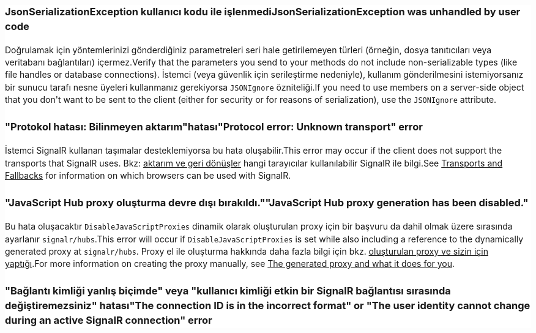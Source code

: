 ### <a name="jsonserializationexception-was-unhandled-by-user-code"></a><span data-ttu-id="9c9fc-233">JsonSerializationException kullanıcı kodu ile işlenmedi</span><span class="sxs-lookup"><span data-stu-id="9c9fc-233">JsonSerializationException was unhandled by user code</span></span>

<span data-ttu-id="9c9fc-234">Doğrulamak için yöntemlerinizi gönderdiğiniz parametreleri seri hale getirilemeyen türleri (örneğin, dosya tanıtıcıları veya veritabanı bağlantıları) içermez.</span><span class="sxs-lookup"><span data-stu-id="9c9fc-234">Verify that the parameters you send to your methods do not include non-serializable types (like file handles or database connections).</span></span> <span data-ttu-id="9c9fc-235">İstemci (veya güvenlik için serileştirme nedeniyle), kullanım gönderilmesini istemiyorsanız bir sunucu tarafı nesne üyeleri kullanmanız gerekiyorsa `JSONIgnore` özniteliği.</span><span class="sxs-lookup"><span data-stu-id="9c9fc-235">If you need to use members on a server-side object that you don't want to be sent to the client (either for security or for reasons of serialization), use the `JSONIgnore` attribute.</span></span>

### <a name="protocol-error-unknown-transport-error"></a><span data-ttu-id="9c9fc-236">"Protokol hatası: Bilinmeyen aktarım"hatası</span><span class="sxs-lookup"><span data-stu-id="9c9fc-236">"Protocol error: Unknown transport" error</span></span>

<span data-ttu-id="9c9fc-237">İstemci SignalR kullanan taşımalar desteklemiyorsa bu hata oluşabilir.</span><span class="sxs-lookup"><span data-stu-id="9c9fc-237">This error may occur if the client does not support the transports that SignalR uses.</span></span> <span data-ttu-id="9c9fc-238">Bkz: [aktarım ve geri dönüşler](../getting-started/introduction-to-signalr.md#transports) hangi tarayıcılar kullanılabilir SignalR ile bilgi.</span><span class="sxs-lookup"><span data-stu-id="9c9fc-238">See [Transports and Fallbacks](../getting-started/introduction-to-signalr.md#transports) for information on which browsers can be used with SignalR.</span></span>

### <a name="javascript-hub-proxy-generation-has-been-disabled"></a><span data-ttu-id="9c9fc-239">"JavaScript Hub proxy oluşturma devre dışı bırakıldı."</span><span class="sxs-lookup"><span data-stu-id="9c9fc-239">"JavaScript Hub proxy generation has been disabled."</span></span>

<span data-ttu-id="9c9fc-240">Bu hata oluşacaktır `DisableJavaScriptProxies` dinamik olarak oluşturulan proxy için bir başvuru da dahil olmak üzere sırasında ayarlanır `signalr/hubs`.</span><span class="sxs-lookup"><span data-stu-id="9c9fc-240">This error will occur if `DisableJavaScriptProxies` is set while also including a reference to the dynamically generated proxy at `signalr/hubs`.</span></span> <span data-ttu-id="9c9fc-241">Proxy el ile oluşturma hakkında daha fazla bilgi için bkz. [oluşturulan proxy ve sizin için yaptığı](../guide-to-the-api/hubs-api-guide-javascript-client.md#genproxy).</span><span class="sxs-lookup"><span data-stu-id="9c9fc-241">For more information on creating the proxy manually, see [The generated proxy and what it does for you](../guide-to-the-api/hubs-api-guide-javascript-client.md#genproxy).</span></span>

### <a name="the-connection-id-is-in-the-incorrect-format-or-the-user-identity-cannot-change-during-an-active-signalr-connection-error"></a><span data-ttu-id="9c9fc-242">"Bağlantı kimliği yanlış biçimde" veya "kullanıcı kimliği etkin bir SignalR bağlantısı sırasında değiştiremezsiniz" hatası</span><span class="sxs-lookup"><span data-stu-id="9c9fc-242">"The connection ID is in the incorrect format" or "The user identity cannot change during an active SignalR connection" error</span></span>
